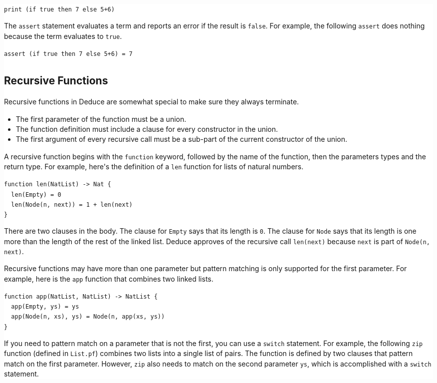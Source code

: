 ```{.deduce^#print7}
print (if true then 7 else 5+6)
```

The `assert` statement evaluates a term and reports an
error if the result is `false`. For example, the following
`assert` does nothing because the term evaluates to
`true`.

```{.deduce^#assert_if_true}
assert (if true then 7 else 5+6) = 7
```


## Recursive Functions

Recursive functions in Deduce are somewhat special to make sure they
always terminate.

* The first parameter of the function must be a union.
* The function definition must include a clause for every
  constructor in the union.
* The first argument of every recursive call must be a sub-part of the
  current constructor of the union.

A recursive function begins with the `function` keyword, followed by
the name of the function, then the parameters types and the return
type. For example, here's the definition of a `len` function for
lists of natural numbers.

```{.deduce^#lenNatList}
function len(NatList) -> Nat {
  len(Empty) = 0
  len(Node(n, next)) = 1 + len(next)
}
```

There are two clauses in the body. The clause for `Empty` says
that its length is `0`.  The clause for `Node` says that
its length is one more than the length of the rest of the linked list.
Deduce approves of the recursive call `len(next)` because
`next` is part of `Node(n, next)`.

Recursive functions may have more than one parameter but pattern
matching is only supported for the first parameter. For example, here
is the `app` function that combines two linked lists.

```{.deduce^#app}
function app(NatList, NatList) -> NatList {
  app(Empty, ys) = ys
  app(Node(n, xs), ys) = Node(n, app(xs, ys))
}
```

If you need to pattern match on a parameter that is not the first, you
can use a `switch` statement. For example, the following `zip`
function (defined in `List.pf`) combines two lists into a single list
of pairs. The function is defined by two clauses that pattern match on
the first parameter. However, `zip` also needs to match on the second
parameter `ys`, which is accomplished with a `switch` statement.
